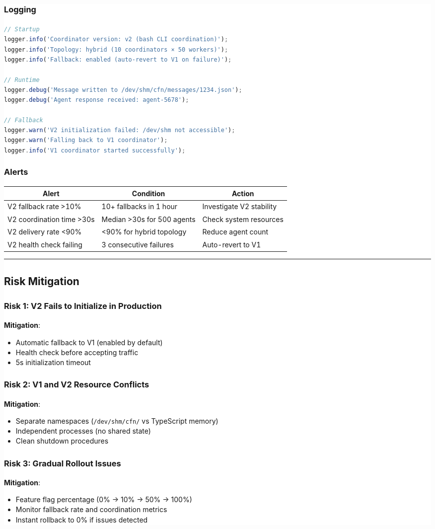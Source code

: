### Logging

```typescript
// Startup
logger.info('Coordinator version: v2 (bash CLI coordination)');
logger.info('Topology: hybrid (10 coordinators × 50 workers)');
logger.info('Fallback: enabled (auto-revert to V1 on failure)');

// Runtime
logger.debug('Message written to /dev/shm/cfn/messages/1234.json');
logger.debug('Agent response received: agent-5678');

// Fallback
logger.warn('V2 initialization failed: /dev/shm not accessible');
logger.warn('Falling back to V1 coordinator');
logger.info('V1 coordinator started successfully');
```

### Alerts

| Alert | Condition | Action |
|-------|-----------|--------|
| V2 fallback rate >10% | 10+ fallbacks in 1 hour | Investigate V2 stability |
| V2 coordination time >30s | Median >30s for 500 agents | Check system resources |
| V2 delivery rate <90% | <90% for hybrid topology | Reduce agent count |
| V2 health check failing | 3 consecutive failures | Auto-revert to V1 |

---

## Risk Mitigation

### Risk 1: V2 Fails to Initialize in Production

**Mitigation**:
- Automatic fallback to V1 (enabled by default)
- Health check before accepting traffic
- 5s initialization timeout

### Risk 2: V1 and V2 Resource Conflicts

**Mitigation**:
- Separate namespaces (`/dev/shm/cfn/` vs TypeScript memory)
- Independent processes (no shared state)
- Clean shutdown procedures

### Risk 3: Gradual Rollout Issues

**Mitigation**:
- Feature flag percentage (0% → 10% → 50% → 100%)
- Monitor fallback rate and coordination metrics
- Instant rollback to 0% if issues detected
